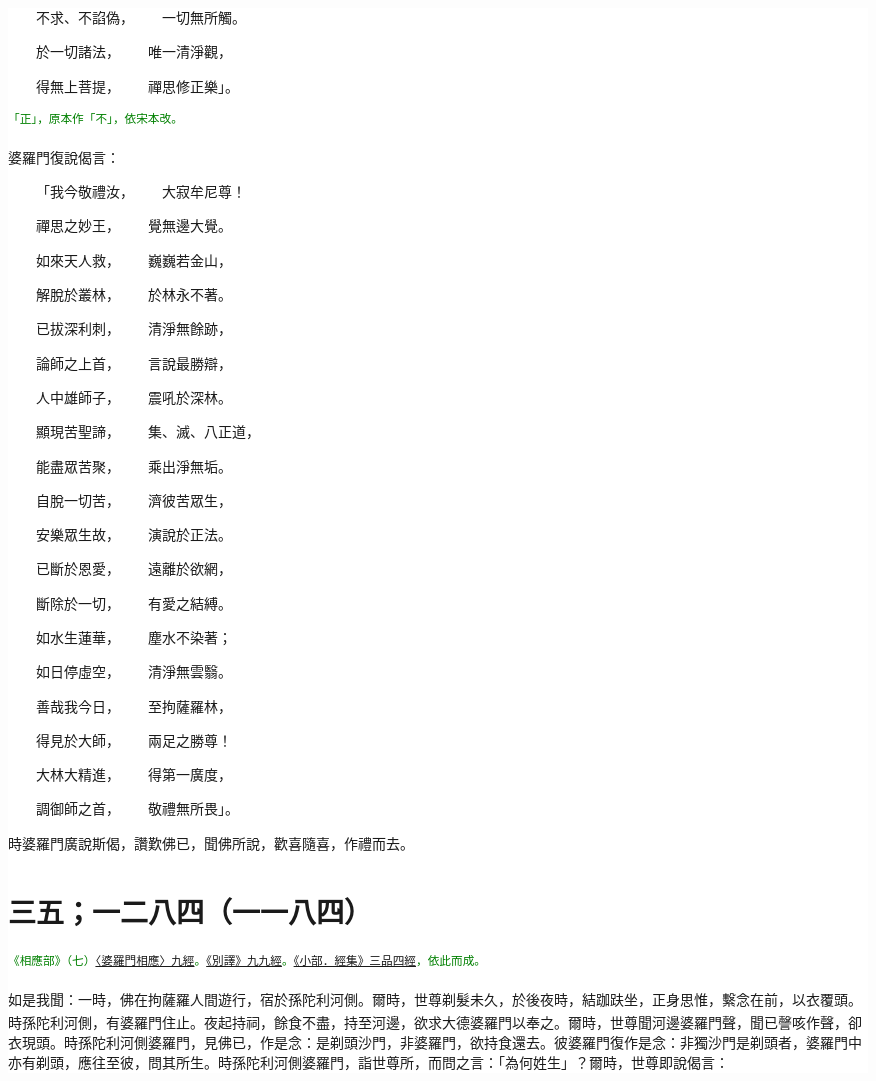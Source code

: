 &emsp;&emsp;不求、不諂偽，&emsp;&emsp;一切無所觸。

&emsp;&emsp;於一切諸法，&emsp;&emsp;唯一清淨觀，

&emsp;&emsp;得無上菩提，&emsp;&emsp;禪思修正樂」。

<sup><font color="green">「正」，原本作「不」，依宋本改。</font></sup>

婆羅門復說偈言：

&emsp;&emsp;「我今敬禮汝，&emsp;&emsp;大寂牟尼尊！

&emsp;&emsp;禪思之妙王，&emsp;&emsp;覺無邊大覺。

&emsp;&emsp;如來天人救，&emsp;&emsp;巍巍若金山，

&emsp;&emsp;解脫於叢林，&emsp;&emsp;於林永不著。

&emsp;&emsp;已拔深利刺，&emsp;&emsp;清淨無餘跡，

&emsp;&emsp;論師之上首，&emsp;&emsp;言說最勝辯，

&emsp;&emsp;人中雄師子，&emsp;&emsp;震吼於深林。

&emsp;&emsp;顯現苦聖諦，&emsp;&emsp;集、滅、八正道，

&emsp;&emsp;能盡眾苦聚，&emsp;&emsp;乘出淨無垢。

&emsp;&emsp;自脫一切苦，&emsp;&emsp;濟彼苦眾生，

&emsp;&emsp;安樂眾生故，&emsp;&emsp;演說於正法。

&emsp;&emsp;已斷於恩愛，&emsp;&emsp;遠離於欲網，

&emsp;&emsp;斷除於一切，&emsp;&emsp;有愛之結縛。

&emsp;&emsp;如水生蓮華，&emsp;&emsp;塵水不染著；

&emsp;&emsp;如日停虛空，&emsp;&emsp;清淨無雲翳。

&emsp;&emsp;善哉我今日，&emsp;&emsp;至拘薩羅林，

&emsp;&emsp;得見於大師，&emsp;&emsp;兩足之勝尊！

&emsp;&emsp;大林大精進，&emsp;&emsp;得第一廣度，

&emsp;&emsp;調御師之首，&emsp;&emsp;敬禮無所畏」。

時婆羅門廣說斯偈，讚歎佛已，聞佛所說，歡喜隨喜，作禮而去。

# 三五；一二八四（一一八四）

<sup><font color="green">《相應部》（七）[〈婆羅門相應〉九經](https://github.com/gwsice/buddhism/blob/master/%E6%97%A9%E6%9C%9F/%E5%8D%97%E4%BC%A0%E7%9B%B8%E5%BA%94%E9%83%A8/01%E6%9C%89%E5%81%88%E7%AF%87/07%20%E5%A9%86%E7%BD%97%E9%97%A8%E7%9B%B8%E5%BA%94.md#9)。[《別譯》九九經](https://github.com/gwsice/buddhism/blob/master/%E6%97%A9%E6%9C%9F/%E6%9D%82%E9%98%BF%E5%90%AB%E7%BB%8F/%E5%88%AB%E8%AF%91%E6%9D%82%E9%98%BF%E5%90%AB%E7%BB%8F/05.md#99)。[《小部．經集》三品四經](https://github.com/gwsice/buddhism/blob/master/%E6%97%A9%E6%9C%9F/%E5%8D%97%E4%BC%A0%E5%B0%8F%E9%83%A8/05%20%E7%BB%8F%E9%9B%86/06.md#4)，依此而成。</font></sup>

如是我聞：一時，佛在拘薩羅人間遊行，宿於孫陀利河側。爾時，世尊剃髮未久，於後夜時，結跏趺坐，正身思惟，繫念在前，以衣覆頭。時孫陀利河側，有婆羅門住止。夜起持祠，餘食不盡，持<sup><font color="green"></font></sup>至河邊，欲求大德婆羅門以奉之。爾時，世尊聞河邊婆羅門聲，聞已謦咳作聲，卻衣現頭。時孫陀利河側婆羅門，見佛已，作是念：是剃頭沙門，非婆羅門，欲持食還去。彼婆羅門復作是念：非獨沙門是剃頭者，婆羅門中亦有剃頭，應往至彼，問其所生。時孫陀利河側婆羅門，詣世尊所，而問之言：「為何姓生」？爾時，世尊即說偈言：
